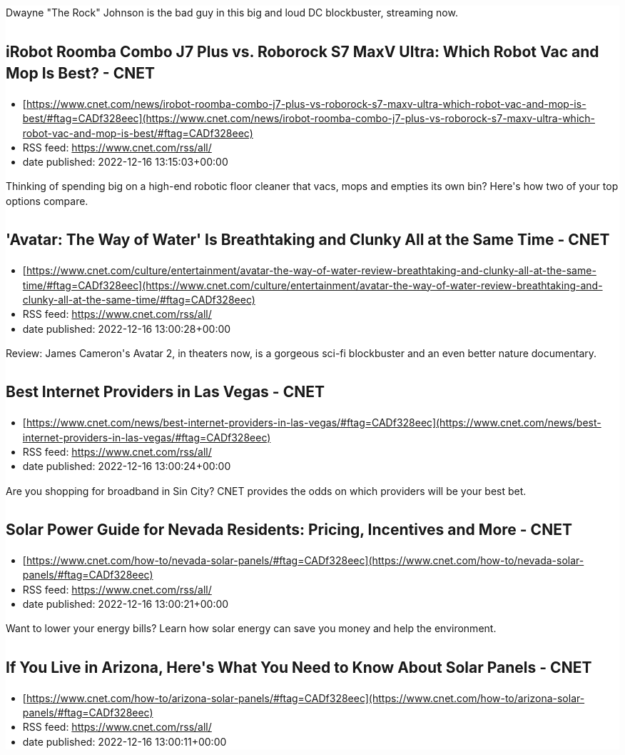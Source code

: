 Dwayne "The Rock" Johnson is the bad guy in this big and loud DC blockbuster, streaming now.

## iRobot Roomba Combo J7 Plus vs. Roborock S7 MaxV Ultra: Which Robot Vac and Mop Is Best?     - CNET
 - [https://www.cnet.com/news/irobot-roomba-combo-j7-plus-vs-roborock-s7-maxv-ultra-which-robot-vac-and-mop-is-best/#ftag=CADf328eec](https://www.cnet.com/news/irobot-roomba-combo-j7-plus-vs-roborock-s7-maxv-ultra-which-robot-vac-and-mop-is-best/#ftag=CADf328eec)
 - RSS feed: https://www.cnet.com/rss/all/
 - date published: 2022-12-16 13:15:03+00:00

Thinking of spending big on a high-end robotic floor cleaner that vacs, mops and empties its own bin? Here's how two of your top options compare.

## 'Avatar: The Way of Water' Is Breathtaking and Clunky All at the Same Time     - CNET
 - [https://www.cnet.com/culture/entertainment/avatar-the-way-of-water-review-breathtaking-and-clunky-all-at-the-same-time/#ftag=CADf328eec](https://www.cnet.com/culture/entertainment/avatar-the-way-of-water-review-breathtaking-and-clunky-all-at-the-same-time/#ftag=CADf328eec)
 - RSS feed: https://www.cnet.com/rss/all/
 - date published: 2022-12-16 13:00:28+00:00

Review: James Cameron's Avatar 2, in theaters now, is a gorgeous sci-fi blockbuster and an even better nature documentary.

## Best Internet Providers in Las Vegas     - CNET
 - [https://www.cnet.com/news/best-internet-providers-in-las-vegas/#ftag=CADf328eec](https://www.cnet.com/news/best-internet-providers-in-las-vegas/#ftag=CADf328eec)
 - RSS feed: https://www.cnet.com/rss/all/
 - date published: 2022-12-16 13:00:24+00:00

Are you shopping for broadband in Sin City? CNET provides the odds on which providers will be your best bet.

## Solar Power Guide for Nevada Residents: Pricing, Incentives and More     - CNET
 - [https://www.cnet.com/how-to/nevada-solar-panels/#ftag=CADf328eec](https://www.cnet.com/how-to/nevada-solar-panels/#ftag=CADf328eec)
 - RSS feed: https://www.cnet.com/rss/all/
 - date published: 2022-12-16 13:00:21+00:00

Want to lower your energy bills? Learn how solar energy can save you money and help the environment.

## If You Live in Arizona, Here's What You Need to Know About Solar Panels     - CNET
 - [https://www.cnet.com/how-to/arizona-solar-panels/#ftag=CADf328eec](https://www.cnet.com/how-to/arizona-solar-panels/#ftag=CADf328eec)
 - RSS feed: https://www.cnet.com/rss/all/
 - date published: 2022-12-16 13:00:11+00:00
